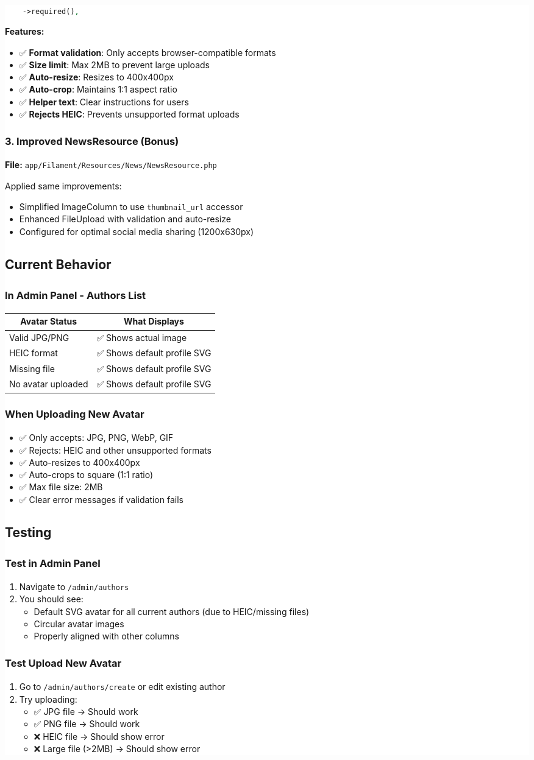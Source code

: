 ```php
    ->required(),
```

**Features:**
- ✅ **Format validation**: Only accepts browser-compatible formats
- ✅ **Size limit**: Max 2MB to prevent large uploads
- ✅ **Auto-resize**: Resizes to 400x400px
- ✅ **Auto-crop**: Maintains 1:1 aspect ratio
- ✅ **Helper text**: Clear instructions for users
- ✅ **Rejects HEIC**: Prevents unsupported format uploads

### 3. Improved NewsResource (Bonus)
**File:** `app/Filament/Resources/News/NewsResource.php`

Applied same improvements:
- Simplified ImageColumn to use `thumbnail_url` accessor
- Enhanced FileUpload with validation and auto-resize
- Configured for optimal social media sharing (1200x630px)

## Current Behavior

### In Admin Panel - Authors List
| Avatar Status | What Displays |
|--------------|---------------|
| Valid JPG/PNG | ✅ Shows actual image |
| HEIC format | ✅ Shows default profile SVG |
| Missing file | ✅ Shows default profile SVG |
| No avatar uploaded | ✅ Shows default profile SVG |

### When Uploading New Avatar
- ✅ Only accepts: JPG, PNG, WebP, GIF
- ✅ Rejects: HEIC and other unsupported formats
- ✅ Auto-resizes to 400x400px
- ✅ Auto-crops to square (1:1 ratio)
- ✅ Max file size: 2MB
- ✅ Clear error messages if validation fails

## Testing

### Test in Admin Panel
1. Navigate to `/admin/authors`
2. You should see:
   - Default SVG avatar for all current authors (due to HEIC/missing files)
   - Circular avatar images
   - Properly aligned with other columns

### Test Upload New Avatar
1. Go to `/admin/authors/create` or edit existing author
2. Try uploading:
   - ✅ JPG file → Should work
   - ✅ PNG file → Should work
   - ❌ HEIC file → Should show error
   - ❌ Large file (>2MB) → Should show error

